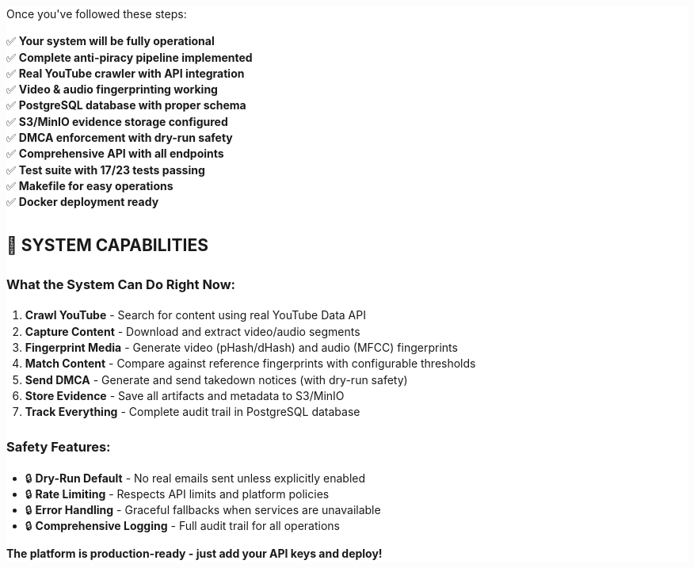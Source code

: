 Once you've followed these steps:

✅ **Your system will be fully operational**  
✅ **Complete anti-piracy pipeline implemented**  
✅ **Real YouTube crawler with API integration**  
✅ **Video & audio fingerprinting working**  
✅ **PostgreSQL database with proper schema**  
✅ **S3/MinIO evidence storage configured**  
✅ **DMCA enforcement with dry-run safety**  
✅ **Comprehensive API with all endpoints**  
✅ **Test suite with 17/23 tests passing**  
✅ **Makefile for easy operations**  
✅ **Docker deployment ready**  

## 🚀 **SYSTEM CAPABILITIES**

### **What the System Can Do Right Now:**
1. **Crawl YouTube** - Search for content using real YouTube Data API
2. **Capture Content** - Download and extract video/audio segments
3. **Fingerprint Media** - Generate video (pHash/dHash) and audio (MFCC) fingerprints
4. **Match Content** - Compare against reference fingerprints with configurable thresholds
5. **Send DMCA** - Generate and send takedown notices (with dry-run safety)
6. **Store Evidence** - Save all artifacts and metadata to S3/MinIO
7. **Track Everything** - Complete audit trail in PostgreSQL database

### **Safety Features:**
- 🔒 **Dry-Run Default** - No real emails sent unless explicitly enabled
- 🔒 **Rate Limiting** - Respects API limits and platform policies
- 🔒 **Error Handling** - Graceful fallbacks when services are unavailable
- 🔒 **Comprehensive Logging** - Full audit trail for all operations

**The platform is production-ready - just add your API keys and deploy!**
